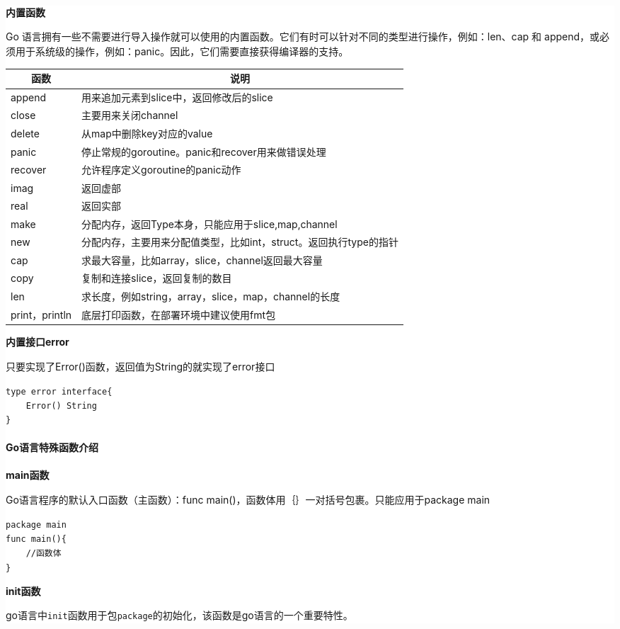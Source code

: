 **内置函数**

Go 语言拥有一些不需要进行导入操作就可以使用的内置函数。它们有时可以针对不同的类型进行操作，例如：len、cap 和 append，或必须用于系统级的操作，例如：panic。因此，它们需要直接获得编译器的支持。

| 函数           | 说明                                                         |
| -------------- | ------------------------------------------------------------ |
| append         | 用来追加元素到slice中，返回修改后的slice                     |
| close          | 主要用来关闭channel                                          |
| delete         | 从map中删除key对应的value                                    |
| panic          | 停止常规的goroutine。panic和recover用来做错误处理            |
| recover        | 允许程序定义goroutine的panic动作                             |
| imag           | 返回虚部                                                     |
| real           | 返回实部                                                     |
| make           | 分配内存，返回Type本身，只能应用于slice,map,channel          |
| new            | 分配内存，主要用来分配值类型，比如int，struct。返回执行type的指针 |
| cap            | 求最大容量，比如array，slice，channel返回最大容量            |
| copy           | 复制和连接slice，返回复制的数目                              |
| len            | 求长度，例如string，array，slice，map，channel的长度         |
| print，println | 底层打印函数，在部署环境中建议使用fmt包                      |

**内置接口error**

只要实现了Error()函数，返回值为String的就实现了error接口

```
type error interface{
    Error() String
}
```

#### Go语言特殊函数介绍

**main函数**

Go语言程序的默认入口函数（主函数）：func main()，函数体用｛｝一对括号包裹。只能应用于package main

```
package main
func main(){
    //函数体
}
```

**init函数**

go语言中`init`函数用于包`package`的初始化，该函数是go语言的一个重要特性。

